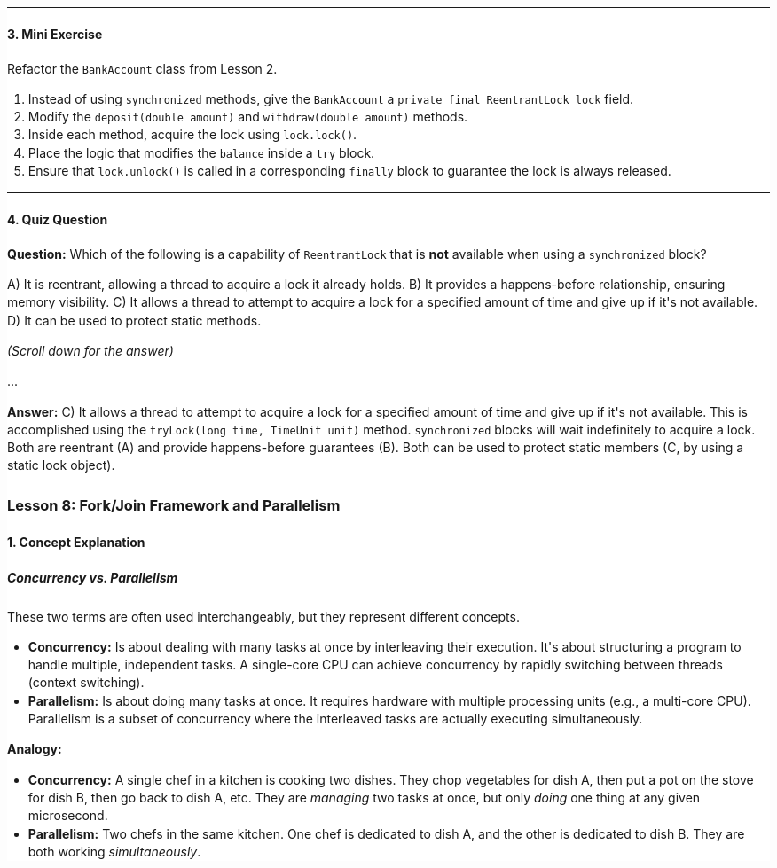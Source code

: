 
---

#### **3. Mini Exercise**

Refactor the `BankAccount` class from Lesson 2.
1.  Instead of using `synchronized` methods, give the `BankAccount` a `private final ReentrantLock lock` field.
2.  Modify the `deposit(double amount)` and `withdraw(double amount)` methods.
3.  Inside each method, acquire the lock using `lock.lock()`.
4.  Place the logic that modifies the `balance` inside a `try` block.
5.  Ensure that `lock.unlock()` is called in a corresponding `finally` block to guarantee the lock is always released.

---

#### **4. Quiz Question**

**Question:** Which of the following is a capability of `ReentrantLock` that is **not** available when using a `synchronized` block?

A) It is reentrant, allowing a thread to acquire a lock it already holds.
B) It provides a happens-before relationship, ensuring memory visibility.
C) It allows a thread to attempt to acquire a lock for a specified amount of time and give up if it's not available.
D) It can be used to protect static methods.

*(Scroll down for the answer)*

...

**Answer:** C) It allows a thread to attempt to acquire a lock for a specified amount of time and give up if it's not available. This is accomplished using the `tryLock(long time, TimeUnit unit)` method. `synchronized` blocks will wait indefinitely to acquire a lock. Both are reentrant (A) and provide happens-before guarantees (B). Both can be used to protect static members (C, by using a static lock object).

### **Lesson 8: Fork/Join Framework and Parallelism**

#### **1. Concept Explanation**

##### **Concurrency vs. Parallelism**
These two terms are often used interchangeably, but they represent different concepts.
*   **Concurrency:** Is about dealing with many tasks at once by interleaving their execution. It's about structuring a program to handle multiple, independent tasks. A single-core CPU can achieve concurrency by rapidly switching between threads (context switching).
*   **Parallelism:** Is about doing many tasks at once. It requires hardware with multiple processing units (e.g., a multi-core CPU). Parallelism is a subset of concurrency where the interleaved tasks are actually executing simultaneously.

**Analogy:**
*   **Concurrency:** A single chef in a kitchen is cooking two dishes. They chop vegetables for dish A, then put a pot on the stove for dish B, then go back to dish A, etc. They are *managing* two tasks at once, but only *doing* one thing at any given microsecond.
*   **Parallelism:** Two chefs in the same kitchen. One chef is dedicated to dish A, and the other is dedicated to dish B. They are both working *simultaneously*.
